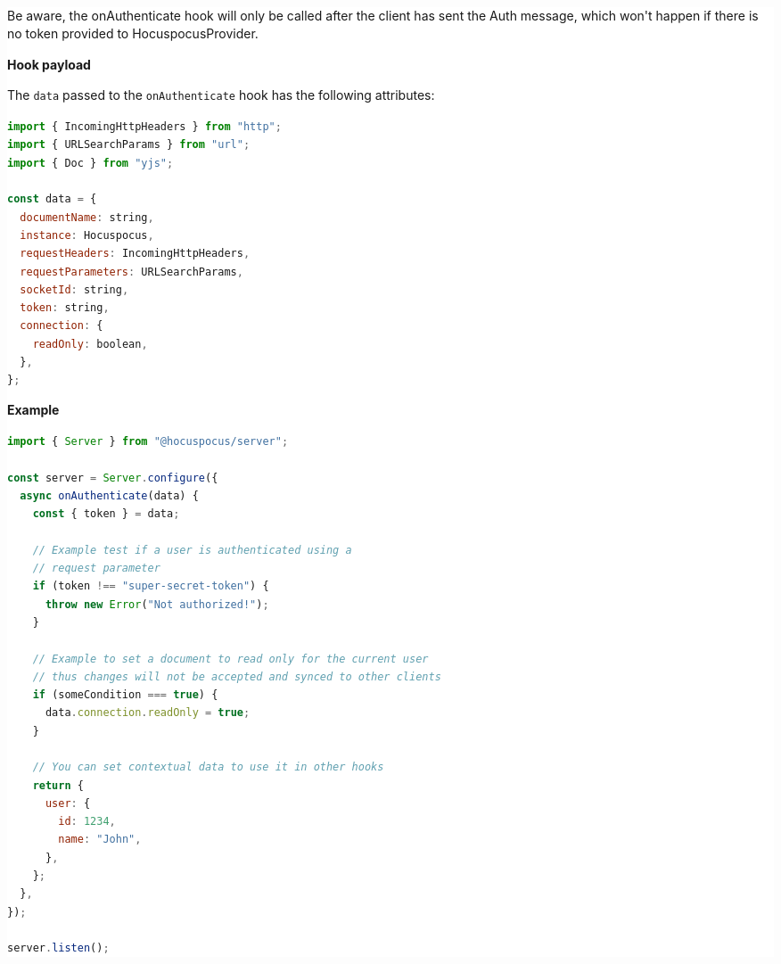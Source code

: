 Be aware, the onAuthenticate hook will only be called after the client has sent the Auth message, which won't happen
if there is no token provided to HocuspocusProvider.

**Hook payload**

The `data` passed to the `onAuthenticate` hook has the following attributes:

```js
import { IncomingHttpHeaders } from "http";
import { URLSearchParams } from "url";
import { Doc } from "yjs";

const data = {
  documentName: string,
  instance: Hocuspocus,
  requestHeaders: IncomingHttpHeaders,
  requestParameters: URLSearchParams,
  socketId: string,
  token: string,
  connection: {
    readOnly: boolean,
  },
};
```

**Example**

```js
import { Server } from "@hocuspocus/server";

const server = Server.configure({
  async onAuthenticate(data) {
    const { token } = data;

    // Example test if a user is authenticated using a
    // request parameter
    if (token !== "super-secret-token") {
      throw new Error("Not authorized!");
    }

    // Example to set a document to read only for the current user
    // thus changes will not be accepted and synced to other clients
    if (someCondition === true) {
      data.connection.readOnly = true;
    }

    // You can set contextual data to use it in other hooks
    return {
      user: {
        id: 1234,
        name: "John",
      },
    };
  },
});

server.listen();
```
